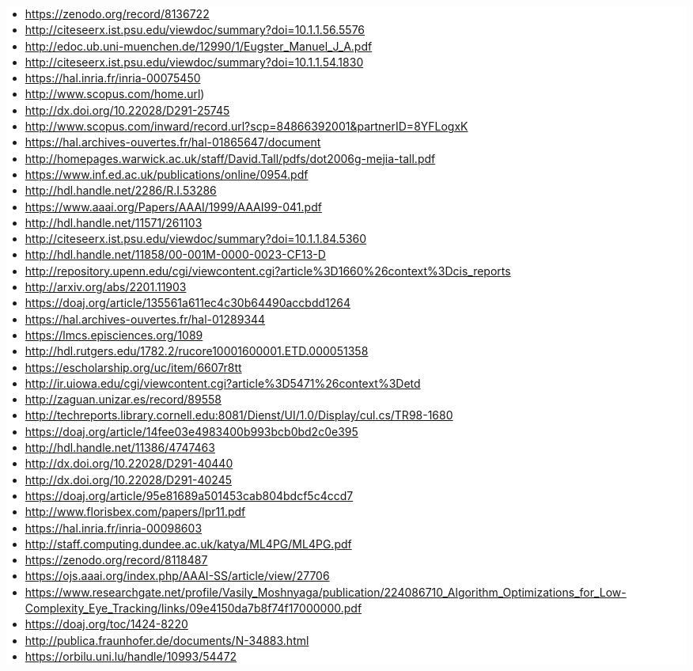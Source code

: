 - https://zenodo.org/record/8136722
- http://citeseerx.ist.psu.edu/viewdoc/summary?doi=10.1.1.56.5576
- http://edoc.ub.uni-muenchen.de/12990/1/Eugster_Manuel_J_A.pdf
- http://citeseerx.ist.psu.edu/viewdoc/summary?doi=10.1.1.54.1830
- https://hal.inria.fr/inria-00075450
- http://www.scopus.com/home.url)
- http://dx.doi.org/10.22028/D291-25745
- http://www.scopus.com/inward/record.url?scp=84866392001&partnerID=8YFLogxK
- https://hal.archives-ouvertes.fr/hal-01865647/document
- http://homepages.warwick.ac.uk/staff/David.Tall/pdfs/dot2006g-mejia-tall.pdf
- https://www.inf.ed.ac.uk/publications/online/0954.pdf
- http://hdl.handle.net/2286/R.I.53286
- https://www.aaai.org/Papers/AAAI/1999/AAAI99-041.pdf
- http://hdl.handle.net/11571/261103
- http://citeseerx.ist.psu.edu/viewdoc/summary?doi=10.1.1.84.5360
- http://hdl.handle.net/11858/00-001M-0000-0023-CF13-D
- http://repository.upenn.edu/cgi/viewcontent.cgi?article%3D1660%26context%3Dcis_reports
- http://arxiv.org/abs/2201.11903
- https://doaj.org/article/135561a611ec4c30b64490accbdd1264
- https://hal.archives-ouvertes.fr/hal-01289344
- https://lmcs.episciences.org/1089
- http://hdl.rutgers.edu/1782.2/rucore10001600001.ETD.000051358
- https://escholarship.org/uc/item/6607r8tt
- http://ir.uiowa.edu/cgi/viewcontent.cgi?article%3D5471%26context%3Detd
- http://zaguan.unizar.es/record/89558
- http://techreports.library.cornell.edu:8081/Dienst/UI/1.0/Display/cul.cs/TR98-1680
- https://doaj.org/article/14fee03e4983400b993bcb0bd2c0e395
- http://hdl.handle.net/11386/4747463
- http://dx.doi.org/10.22028/D291-40440
- http://dx.doi.org/10.22028/D291-40245
- https://doaj.org/article/95e81689a501453cab804bdcf5c4ccd7
- http://www.florisbex.com/papers/lpr11.pdf
- https://hal.inria.fr/inria-00098603
- http://staff.computing.dundee.ac.uk/katya/ML4PG/ML4PG.pdf
- https://zenodo.org/record/8118487
- https://ojs.aaai.org/index.php/AAAI-SS/article/view/27706
- https://www.researchgate.net/profile/Vasily_Moshnyaga/publication/224086710_Algorithm_Optimizations_for_Low-Complexity_Eye_Tracking/links/09e4150da7b8f74f17000000.pdf
- https://doaj.org/toc/1424-8220
- http://publica.fraunhofer.de/documents/N-34883.html
- https://orbilu.uni.lu/handle/10993/54472